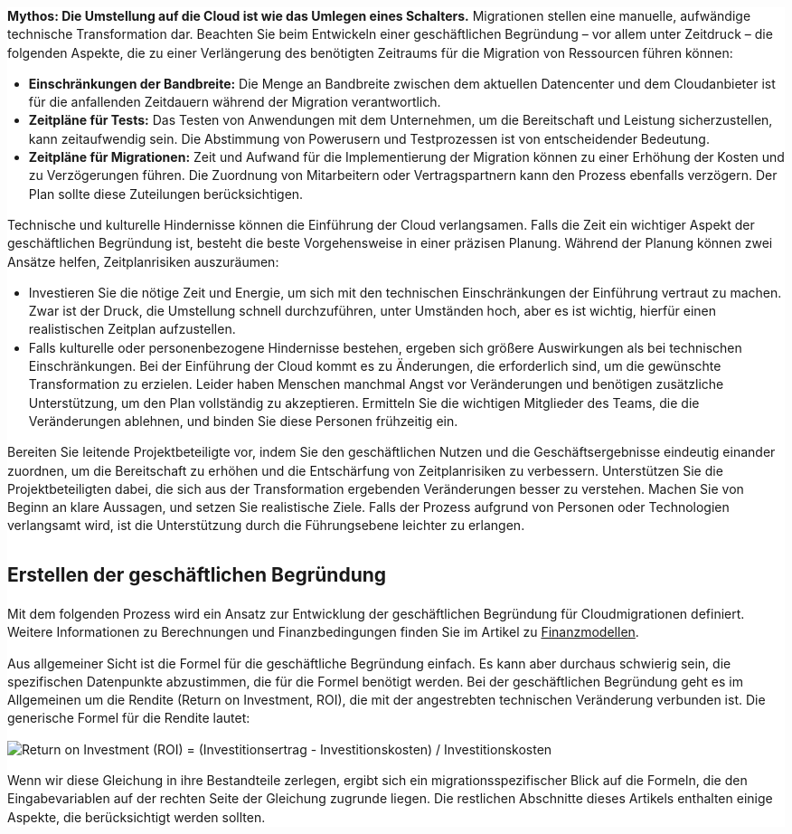 **Mythos: Die Umstellung auf die Cloud ist wie das Umlegen eines Schalters.** Migrationen stellen eine manuelle, aufwändige technische Transformation dar. Beachten Sie beim Entwickeln einer geschäftlichen Begründung – vor allem unter Zeitdruck – die folgenden Aspekte, die zu einer Verlängerung des benötigten Zeitraums für die Migration von Ressourcen führen können:

- **Einschränkungen der Bandbreite:** Die Menge an Bandbreite zwischen dem aktuellen Datencenter und dem Cloudanbieter ist für die anfallenden Zeitdauern während der Migration verantwortlich.
- **Zeitpläne für Tests:** Das Testen von Anwendungen mit dem Unternehmen, um die Bereitschaft und Leistung sicherzustellen, kann zeitaufwendig sein. Die Abstimmung von Powerusern und Testprozessen ist von entscheidender Bedeutung.
- **Zeitpläne für Migrationen:** Zeit und Aufwand für die Implementierung der Migration können zu einer Erhöhung der Kosten und zu Verzögerungen führen. Die Zuordnung von Mitarbeitern oder Vertragspartnern kann den Prozess ebenfalls verzögern. Der Plan sollte diese Zuteilungen berücksichtigen.

Technische und kulturelle Hindernisse können die Einführung der Cloud verlangsamen. Falls die Zeit ein wichtiger Aspekt der geschäftlichen Begründung ist, besteht die beste Vorgehensweise in einer präzisen Planung. Während der Planung können zwei Ansätze helfen, Zeitplanrisiken auszuräumen:

- Investieren Sie die nötige Zeit und Energie, um sich mit den technischen Einschränkungen der Einführung vertraut zu machen. Zwar ist der Druck, die Umstellung schnell durchzuführen, unter Umständen hoch, aber es ist wichtig, hierfür einen realistischen Zeitplan aufzustellen.
- Falls kulturelle oder personenbezogene Hindernisse bestehen, ergeben sich größere Auswirkungen als bei technischen Einschränkungen. Bei der Einführung der Cloud kommt es zu Änderungen, die erforderlich sind, um die gewünschte Transformation zu erzielen. Leider haben Menschen manchmal Angst vor Veränderungen und benötigen zusätzliche Unterstützung, um den Plan vollständig zu akzeptieren. Ermitteln Sie die wichtigen Mitglieder des Teams, die die Veränderungen ablehnen, und binden Sie diese Personen frühzeitig ein.

Bereiten Sie leitende Projektbeteiligte vor, indem Sie den geschäftlichen Nutzen und die Geschäftsergebnisse eindeutig einander zuordnen, um die Bereitschaft zu erhöhen und die Entschärfung von Zeitplanrisiken zu verbessern. Unterstützen Sie die Projektbeteiligten dabei, die sich aus der Transformation ergebenden Veränderungen besser zu verstehen. Machen Sie von Beginn an klare Aussagen, und setzen Sie realistische Ziele. Falls der Prozess aufgrund von Personen oder Technologien verlangsamt wird, ist die Unterstützung durch die Führungsebene leichter zu erlangen.

## <a name="building-the-business-justification"></a>Erstellen der geschäftlichen Begründung

Mit dem folgenden Prozess wird ein Ansatz zur Entwicklung der geschäftlichen Begründung für Cloudmigrationen definiert. Weitere Informationen zu Berechnungen und Finanzbedingungen finden Sie im Artikel zu [Finanzmodellen](financial-models.md).

Aus allgemeiner Sicht ist die Formel für die geschäftliche Begründung einfach. Es kann aber durchaus schwierig sein, die spezifischen Datenpunkte abzustimmen, die für die Formel benötigt werden. Bei der geschäftlichen Begründung geht es im Allgemeinen um die Rendite (Return on Investment, ROI), die mit der angestrebten technischen Veränderung verbunden ist. Die generische Formel für die Rendite lautet:

![Return on Investment (ROI) = (Investitionsertrag - Investitionskosten) / Investitionskosten](../_images/formula-roi.png)

Wenn wir diese Gleichung in ihre Bestandteile zerlegen, ergibt sich ein migrationsspezifischer Blick auf die Formeln, die den Eingabevariablen auf der rechten Seite der Gleichung zugrunde liegen. Die restlichen Abschnitte dieses Artikels enthalten einige Aspekte, die berücksichtigt werden sollten.
